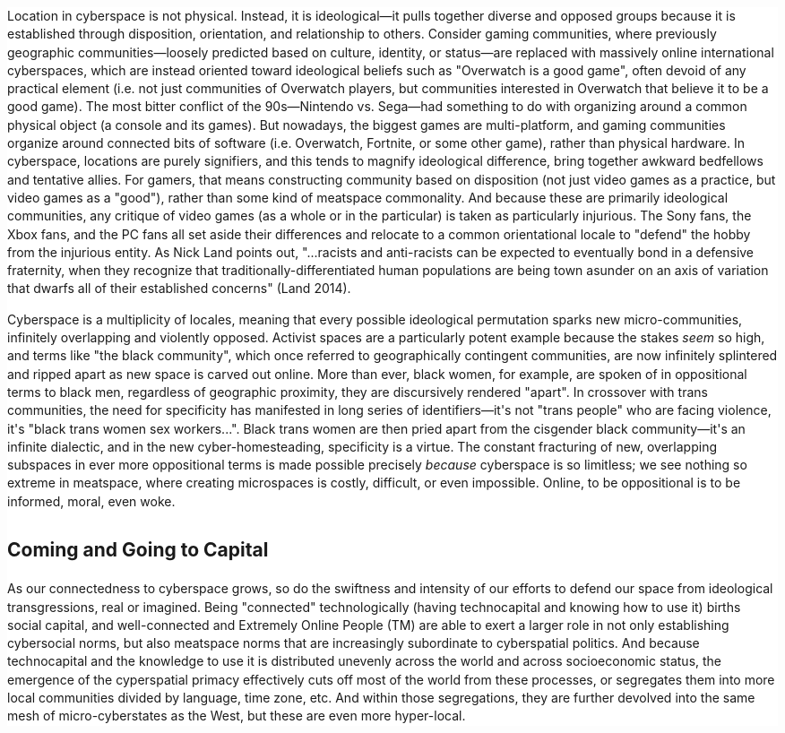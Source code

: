Location in cyberspace is not physical. Instead, it is ideological—it pulls together diverse and opposed groups because it is established through disposition, orientation, and relationship to others. Consider gaming communities, where previously geographic communities—loosely predicted based on culture, identity, or status—are replaced with massively online international cyberspaces, which are instead oriented toward ideological beliefs such as "Overwatch is a good game", often devoid of any practical element (i.e. not just communities of Overwatch players, but communities interested in Overwatch that believe it to be a good game). The most bitter conflict of the 90s—Nintendo vs. Sega—had something to do with organizing around a common physical object (a console and its games). But nowadays, the biggest games are multi-platform, and gaming communities organize around connected bits of software (i.e. Overwatch, Fortnite, or some other game), rather than physical hardware. In cyberspace, locations are purely signifiers, and this tends to magnify ideological difference, bring together awkward bedfellows and tentative allies. For gamers, that means constructing community based on disposition (not just video games as a practice, but video games as a "good"), rather than some kind of meatspace commonality. And because these are primarily ideological communities, any critique of video games (as a whole or in the particular) is taken as particularly injurious. The Sony fans, the Xbox fans, and the PC fans all set aside their differences and relocate to a common orientational locale to "defend" the hobby from the injurious entity. As Nick Land points out, "...racists and anti-racists can be expected to eventually bond in a defensive fraternity, when they recognize that traditionally-differentiated human populations are being town asunder on an axis of variation that dwarfs all of their established concerns" (Land 2014).

Cyberspace is a multiplicity of locales, meaning that every possible ideological permutation sparks new micro-communities, infinitely overlapping and violently opposed. Activist spaces are a particularly potent example because the stakes _seem_ so high, and terms like "the black community", which once referred to geographically contingent communities, are now infinitely splintered and  ripped apart as new space is carved out online. More than ever, black women, for example, are spoken of in oppositional terms to black men, regardless of geographic proximity, they are discursively rendered "apart". In crossover with trans communities, the need for specificity has manifested in long series of identifiers—it's not "trans people" who are facing violence, it's "black trans women sex workers...". Black trans women are then pried apart from the cisgender black community—it's an infinite dialectic, and in the new cyber-homesteading, specificity is a virtue. The constant fracturing of new, overlapping subspaces in ever more oppositional terms is made possible precisely _because_ cyberspace is so limitless; we see nothing so extreme in meatspace, where creating microspaces is costly, difficult, or even impossible. Online, to be oppositional is to be informed, moral, even woke.

## Coming and Going to Capital

As our connectedness to cyberspace grows, so do the swiftness and intensity of our efforts to defend our space from ideological transgressions, real or imagined. Being "connected" technologically (having technocapital and knowing how to use it) births social capital, and well-connected and Extremely Online People (TM) are able to exert a larger role in not only establishing cybersocial norms, but also meatspace norms that are increasingly subordinate to cyberspatial politics. And because technocapital and the knowledge to use it is distributed unevenly across the world and across socioeconomic status, the emergence of the cyperspatial primacy effectively cuts off most of the world from these processes, or segregates them into more local communities divided by language, time zone, etc. And within those segregations, they are further devolved into the same mesh of micro-cyberstates as the West, but these are even more hyper-local.
